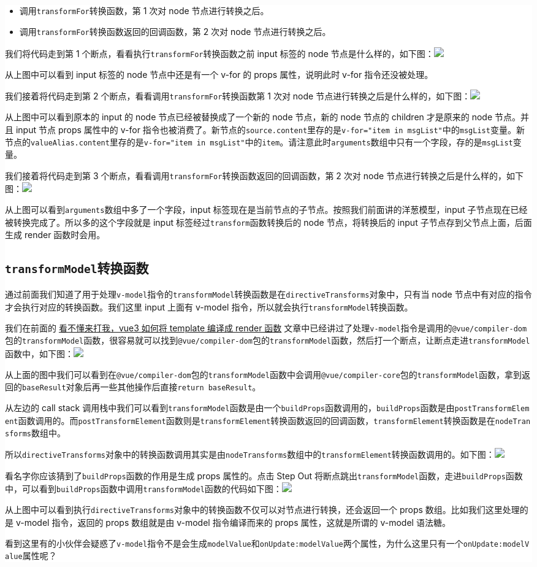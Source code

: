 *   调用`transformFor`转换函数，第 1 次对 node 节点进行转换之后。
    
*   调用`transformFor`转换函数返回的回调函数，第 2 次对 node 节点进行转换之后。
    

我们将代码走到第 1 个断点，看看执行`transformFor`转换函数之前 input 标签的 node 节点是什么样的，如下图：![](https://mmbiz.qpic.cn/mmbiz_png/8hhrUONQpFsVNXPDJ3bOD9KegogwwQyVLbkAJrueuKquxPKx6XHn4KP9U4R9SCJ2hSicA5Cpsf9xXzNKw01u1WQ/640?wx_fmt=png&from=appmsg)

从上图中可以看到 input 标签的 node 节点中还是有一个 v-for 的 props 属性，说明此时 v-for 指令还没被处理。

我们接着将代码走到第 2 个断点，看看调用`transformFor`转换函数第 1 次对 node 节点进行转换之后是什么样的，如下图：![](https://mmbiz.qpic.cn/mmbiz_png/8hhrUONQpFsVNXPDJ3bOD9KegogwwQyVE5zhyf9ed6AHf0AJVqRlr9zSDLwa7GJKZia0zUQhdV8fnYZ9CHdJTVg/640?wx_fmt=png&from=appmsg)

从上图中可以看到原本的 input 的 node 节点已经被替换成了一个新的 node 节点，新的 node 节点的 children 才是原来的 node 节点。并且 input 节点 props 属性中的 v-for 指令也被消费了。新节点的`source.content`里存的是`v-for="item in msgList"`中的`msgList`变量。新节点的`valueAlias.content`里存的是`v-for="item in msgList"`中的`item`。请注意此时`arguments`数组中只有一个字段，存的是`msgList`变量。

我们接着将代码走到第 3 个断点，看看调用`transformFor`转换函数返回的回调函数，第 2 次对 node 节点进行转换之后是什么样的，如下图：![](https://mmbiz.qpic.cn/mmbiz_png/8hhrUONQpFsVNXPDJ3bOD9KegogwwQyVuojDd216edvhdn8cWluHuXa30mCWwvhO0GTH6B0yQc3tkECicw70BUw/640?wx_fmt=png&from=appmsg)

从上图可以看到`arguments`数组中多了一个字段，input 标签现在是当前节点的子节点。按照我们前面讲的洋葱模型，input 子节点现在已经被转换完成了。所以多的这个字段就是 input 标签经过`transform`函数转换后的 node 节点，将转换后的 input 子节点存到父节点上面，后面生成 render 函数时会用。

`transformModel`转换函数
--------------------

通过前面我们知道了用于处理`v-model`指令的`transformModel`转换函数是在`directiveTransforms`对象中，只有当 node 节点中有对应的指令才会执行对应的转换函数。我们这里 input 上面有 v-model 指令，所以就会执行`transformModel`转换函数。

我们在前面的 [看不懂来打我，vue3 如何将 template 编译成 render 函数](https://mp.weixin.qq.com/s?__biz=MzkzMzYzNzMzMQ==&mid=2247484305&idx=1&sn=6f228cb6b4aa2c7d2a5ae70d716d36a2&scene=21#wechat_redirect) 文章中已经讲过了处理`v-model`指令是调用的`@vue/compiler-dom`包的`transformModel`函数，很容易就可以找到`@vue/compiler-dom`包的`transformModel`函数，然后打一个断点，让断点走进`transformModel`函数中，如下图：![](https://mmbiz.qpic.cn/mmbiz_png/8hhrUONQpFsVNXPDJ3bOD9KegogwwQyVddxbhCBbmoJgQbSR0NZnL2GiboyBGD1aSFPAvSiaZweP1r7icxIiafEafQ/640?wx_fmt=png&from=appmsg)

从上面的图中我们可以看到在`@vue/compiler-dom`包的`transformModel`函数中会调用`@vue/compiler-core`包的`transformModel`函数，拿到返回的`baseResult`对象后再一些其他操作后直接`return baseResult`。

从左边的 call stack 调用栈中我们可以看到`transformModel`函数是由一个`buildProps`函数调用的，`buildProps`函数是由`postTransformElement`函数调用的。而`postTransformElement`函数则是`transformElement`转换函数返回的回调函数，`transformElement`转换函数是在`nodeTransforms`数组中。

所以`directiveTransforms`对象中的转换函数调用其实是由`nodeTransforms`数组中的`transformElement`转换函数调用的。如下图：![](https://mmbiz.qpic.cn/mmbiz_png/8hhrUONQpFsVNXPDJ3bOD9KegogwwQyVgiaZFrC9PRSEKPkicDky3PukJgMrpdwTZ6XMLrhE5f8jhJjR2XialF9bw/640?wx_fmt=png&from=appmsg)

看名字你应该猜到了`buildProps`函数的作用是生成 props 属性的。点击 Step Out 将断点跳出`transformModel`函数，走进`buildProps`函数中，可以看到`buildProps`函数中调用`transformModel`函数的代码如下图：![](https://mmbiz.qpic.cn/mmbiz_png/8hhrUONQpFsVNXPDJ3bOD9KegogwwQyVxWKCZt2bpKzvxgISpTJuAeblVsH0nT78YyqfQRZnO0uricfTMQ8V6Kw/640?wx_fmt=png&from=appmsg)

从上图中可以看到执行`directiveTransforms`对象中的转换函数不仅可以对节点进行转换，还会返回一个 props 数组。比如我们这里处理的是 v-model 指令，返回的 props 数组就是由 v-model 指令编译而来的 props 属性，这就是所谓的 v-model 语法糖。

看到这里有的小伙伴会疑惑了`v-model`指令不是会生成`modelValue`和`onUpdate:modelValue`两个属性，为什么这里只有一个`onUpdate:modelValue`属性呢？
